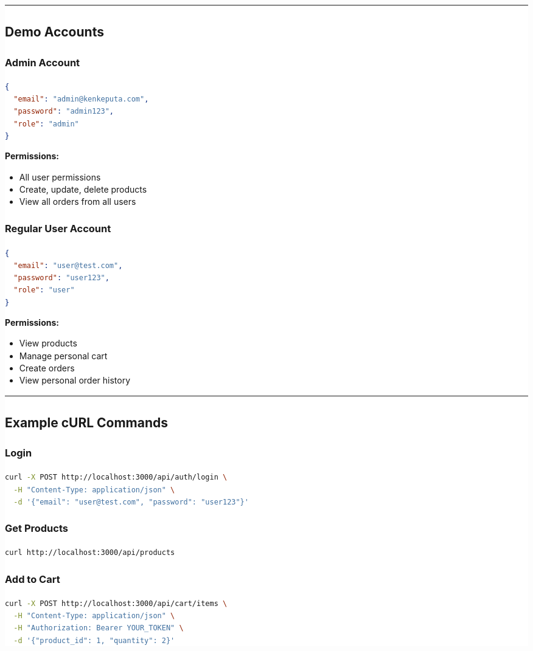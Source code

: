 
---

## Demo Accounts

### Admin Account
```json
{
  "email": "admin@kenkeputa.com",
  "password": "admin123",
  "role": "admin"
}
```

**Permissions:**
- All user permissions
- Create, update, delete products
- View all orders from all users

### Regular User Account
```json
{
  "email": "user@test.com",
  "password": "user123",
  "role": "user"
}
```

**Permissions:**
- View products
- Manage personal cart
- Create orders
- View personal order history

---

## Example cURL Commands

### Login
```bash
curl -X POST http://localhost:3000/api/auth/login \
  -H "Content-Type: application/json" \
  -d '{"email": "user@test.com", "password": "user123"}'
```

### Get Products
```bash
curl http://localhost:3000/api/products
```

### Add to Cart
```bash
curl -X POST http://localhost:3000/api/cart/items \
  -H "Content-Type: application/json" \
  -H "Authorization: Bearer YOUR_TOKEN" \
  -d '{"product_id": 1, "quantity": 2}'
```
